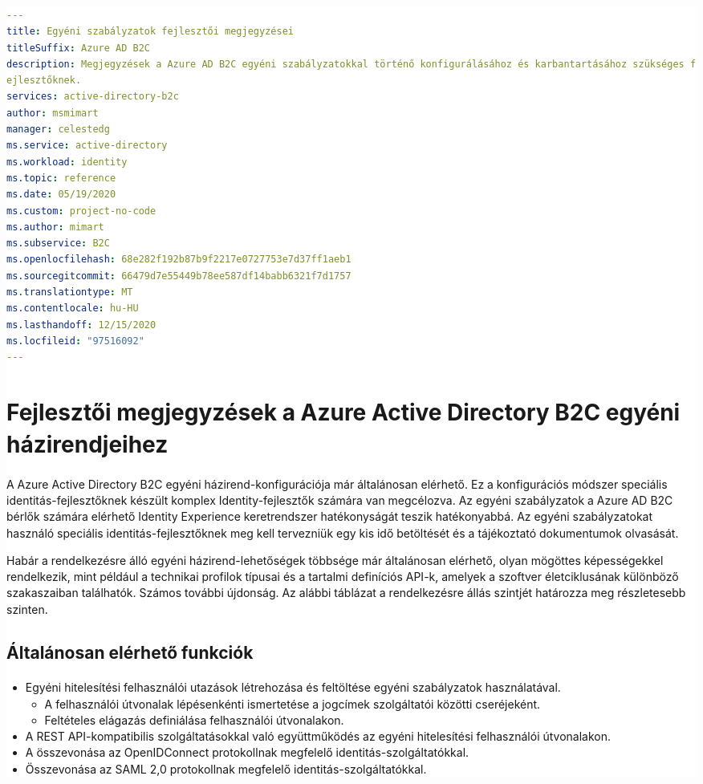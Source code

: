 ```yaml
---
title: Egyéni szabályzatok fejlesztői megjegyzései
titleSuffix: Azure AD B2C
description: Megjegyzések a Azure AD B2C egyéni szabályzatokkal történő konfigurálásához és karbantartásához szükséges fejlesztőknek.
services: active-directory-b2c
author: msmimart
manager: celestedg
ms.service: active-directory
ms.workload: identity
ms.topic: reference
ms.date: 05/19/2020
ms.custom: project-no-code
ms.author: mimart
ms.subservice: B2C
ms.openlocfilehash: 68e282f192b87b9f2217e0727753e7d37ff1aeb1
ms.sourcegitcommit: 66479d7e55449b78ee587df14babb6321f7d1757
ms.translationtype: MT
ms.contentlocale: hu-HU
ms.lasthandoff: 12/15/2020
ms.locfileid: "97516092"
---
```

# <a name="developer-notes-for-custom-policies-in-azure-active-directory-b2c"></a>Fejlesztői megjegyzések a Azure Active Directory B2C egyéni házirendjeihez

A Azure Active Directory B2C egyéni házirend-konfigurációja már általánosan elérhető. Ez a konfigurációs módszer speciális identitás-fejlesztőknek készült komplex Identity-fejlesztők számára van megcélozva. Az egyéni szabályzatok a Azure AD B2C bérlők számára elérhető Identity Experience keretrendszer hatékonyságát teszik hatékonyabbá.
Az egyéni szabályzatokat használó speciális identitás-fejlesztőknek meg kell tervezniük egy kis idő betöltését és a tájékoztató dokumentumok olvasását.

Habár a rendelkezésre álló egyéni házirend-lehetőségek többsége már általánosan elérhető, olyan mögöttes képességekkel rendelkezik, mint például a technikai profilok típusai és a tartalmi definíciós API-k, amelyek a szoftver életciklusának különböző szakaszaiban találhatók. Számos további újdonság. Az alábbi táblázat a rendelkezésre állás szintjét határozza meg részletesebb szinten.

## <a name="features-that-are-generally-available"></a>Általánosan elérhető funkciók

- Egyéni hitelesítési felhasználói utazások létrehozása és feltöltése egyéni szabályzatok használatával.
    - A felhasználói útvonalak lépésenkénti ismertetése a jogcímek szolgáltatói közötti cseréjeként.
    - Feltételes elágazás definiálása felhasználói útvonalakon.
- A REST API-kompatibilis szolgáltatásokkal való együttműködés az egyéni hitelesítési felhasználói útvonalakon.
- A összevonása az OpenIDConnect protokollnak megfelelő identitás-szolgáltatókkal.
- Összevonása az SAML 2,0 protokollnak megfelelő identitás-szolgáltatókkal.
